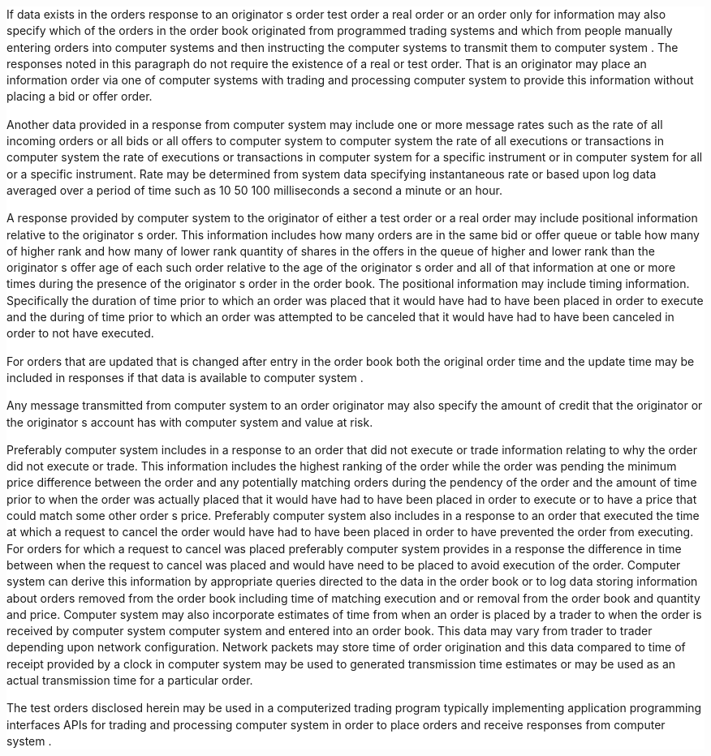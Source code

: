 If data exists in the orders response to an originator s order test order a real order or an order only for information may also specify which of the orders in the order book originated from programmed trading systems and which from people manually entering orders into computer systems and then instructing the computer systems to transmit them to computer system . The responses noted in this paragraph do not require the existence of a real or test order. That is an originator may place an information order via one of computer systems with trading and processing computer system to provide this information without placing a bid or offer order.

Another data provided in a response from computer system may include one or more message rates such as the rate of all incoming orders or all bids or all offers to computer system to computer system the rate of all executions or transactions in computer system the rate of executions or transactions in computer system for a specific instrument or in computer system for all or a specific instrument. Rate may be determined from system data specifying instantaneous rate or based upon log data averaged over a period of time such as 10 50 100 milliseconds a second a minute or an hour.

A response provided by computer system to the originator of either a test order or a real order may include positional information relative to the originator s order. This information includes how many orders are in the same bid or offer queue or table how many of higher rank and how many of lower rank quantity of shares in the offers in the queue of higher and lower rank than the originator s offer age of each such order relative to the age of the originator s order and all of that information at one or more times during the presence of the originator s order in the order book. The positional information may include timing information. Specifically the duration of time prior to which an order was placed that it would have had to have been placed in order to execute and the during of time prior to which an order was attempted to be canceled that it would have had to have been canceled in order to not have executed.

For orders that are updated that is changed after entry in the order book both the original order time and the update time may be included in responses if that data is available to computer system .

Any message transmitted from computer system to an order originator may also specify the amount of credit that the originator or the originator s account has with computer system and value at risk.

Preferably computer system includes in a response to an order that did not execute or trade information relating to why the order did not execute or trade. This information includes the highest ranking of the order while the order was pending the minimum price difference between the order and any potentially matching orders during the pendency of the order and the amount of time prior to when the order was actually placed that it would have had to have been placed in order to execute or to have a price that could match some other order s price. Preferably computer system also includes in a response to an order that executed the time at which a request to cancel the order would have had to have been placed in order to have prevented the order from executing. For orders for which a request to cancel was placed preferably computer system provides in a response the difference in time between when the request to cancel was placed and would have need to be placed to avoid execution of the order. Computer system can derive this information by appropriate queries directed to the data in the order book or to log data storing information about orders removed from the order book including time of matching execution and or removal from the order book and quantity and price. Computer system may also incorporate estimates of time from when an order is placed by a trader to when the order is received by computer system computer system and entered into an order book. This data may vary from trader to trader depending upon network configuration. Network packets may store time of order origination and this data compared to time of receipt provided by a clock in computer system may be used to generated transmission time estimates or may be used as an actual transmission time for a particular order.

The test orders disclosed herein may be used in a computerized trading program typically implementing application programming interfaces APIs for trading and processing computer system in order to place orders and receive responses from computer system .
